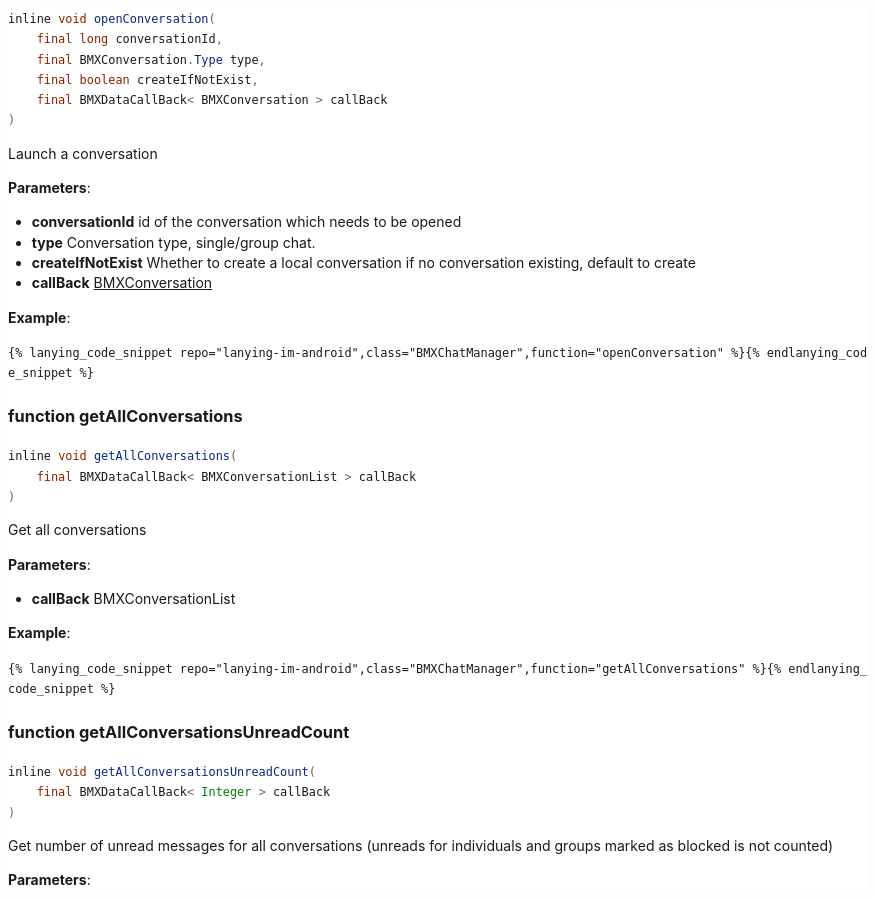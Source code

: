 ```java
inline void openConversation(
    final long conversationId,
    final BMXConversation.Type type,
    final boolean createIfNotExist,
    final BMXDataCallBack< BMXConversation > callBack
)
```

Launch a conversation 

**Parameters**: 

  * **conversationId** id of the conversation which needs to be opened 
  * **type** Conversation type, single/group chat. 
  * **createIfNotExist** Whether to create a local conversation if no conversation existing, default to create 
  * **callBack** [BMXConversation](classim_1_1floo_1_1floolib_1_1_b_m_x_conversation.md)


**Example**:
```
{% lanying_code_snippet repo="lanying-im-android",class="BMXChatManager",function="openConversation" %}{% endlanying_code_snippet %}
```
### function getAllConversations

```java
inline void getAllConversations(
    final BMXDataCallBack< BMXConversationList > callBack
)
```

Get all conversations 

**Parameters**: 

  * **callBack** BMXConversationList 


**Example**:
```
{% lanying_code_snippet repo="lanying-im-android",class="BMXChatManager",function="getAllConversations" %}{% endlanying_code_snippet %}
```
### function getAllConversationsUnreadCount

```java
inline void getAllConversationsUnreadCount(
    final BMXDataCallBack< Integer > callBack
)
```

 Get number of unread messages for all conversations (unreads for individuals and groups marked as blocked is not counted) 

**Parameters**: 
